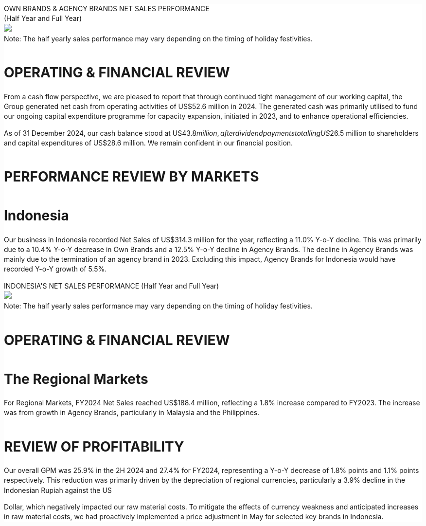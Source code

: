 OWN BRANDS & AGENCY BRANDS NET SALES PERFORMANCE  
(Half Year and Full Year)  
![](images/b2b574a251ae85c6516a7bbeb1e9510cd56af206ef47af1d765be4af12da3333.jpg)  
Note: The half yearly sales performance may vary depending on the timing of holiday festivities.

# OPERATING & FINANCIAL REVIEW

From a cash flow perspective, we are pleased to report that through continued tight management of our working capital, the Group generated net cash from operating activities of US$52.6 million in 2024. The generated cash was primarily utilised to fund our ongoing capital expenditure programme for capacity expansion, initiated in 2023, and to enhance operational efficiencies.

As of 31 December 2024, our cash balance stood at US$43.8 million, after dividend payments totalling US$26.5 million to shareholders and capital expenditures of US$28.6 million. We remain confident in our financial position.

# PERFORMANCE REVIEW BY MARKETS

# Indonesia

Our business in Indonesia recorded Net Sales of US$314.3 million for the year, reflecting a 11.0% Y-o-Y decline. This was primarily due to a 10.4% Y-o-Y decrease in Own Brands and a 12.5% Y-o-Y decline in Agency Brands. The decline in Agency Brands was mainly due to the termination of an agency brand in 2023. Excluding this impact, Agency Brands for Indonesia would have recorded Y-o-Y growth of 5.5%.

INDONESIA'S NET SALES PERFORMANCE (Half Year and Full Year)  
![](images/b7646d58d1d6b9588fa0d1382f64517729e4608126e64ad6876d205d1369ce8d.jpg)  
Note: The half yearly sales performance may vary depending on the timing of holiday festivities.

# OPERATING & FINANCIAL REVIEW

# The Regional Markets

For Regional Markets, FY2024 Net Sales reached US$188.4 million, reflecting a 1.8% increase compared to FY2023. The increase was from growth in Agency Brands, particularly in Malaysia and the Philippines.

# REVIEW OF PROFITABILITY

Our overall GPM was  $25.9\%$  in the 2H 2024 and  $27.4\%$  for FY2024, representing a Y-o-Y decrease of  $1.8\%$  points and  $1.1\%$  points respectively. This reduction was primarily driven by the depreciation of regional currencies, particularly a  $3.9\%$  decline in the Indonesian Rupiah against the US

Dollar, which negatively impacted our raw material costs. To mitigate the effects of currency weakness and anticipated increases in raw material costs, we had proactively implemented a price adjustment in May for selected key brands in Indonesia.
